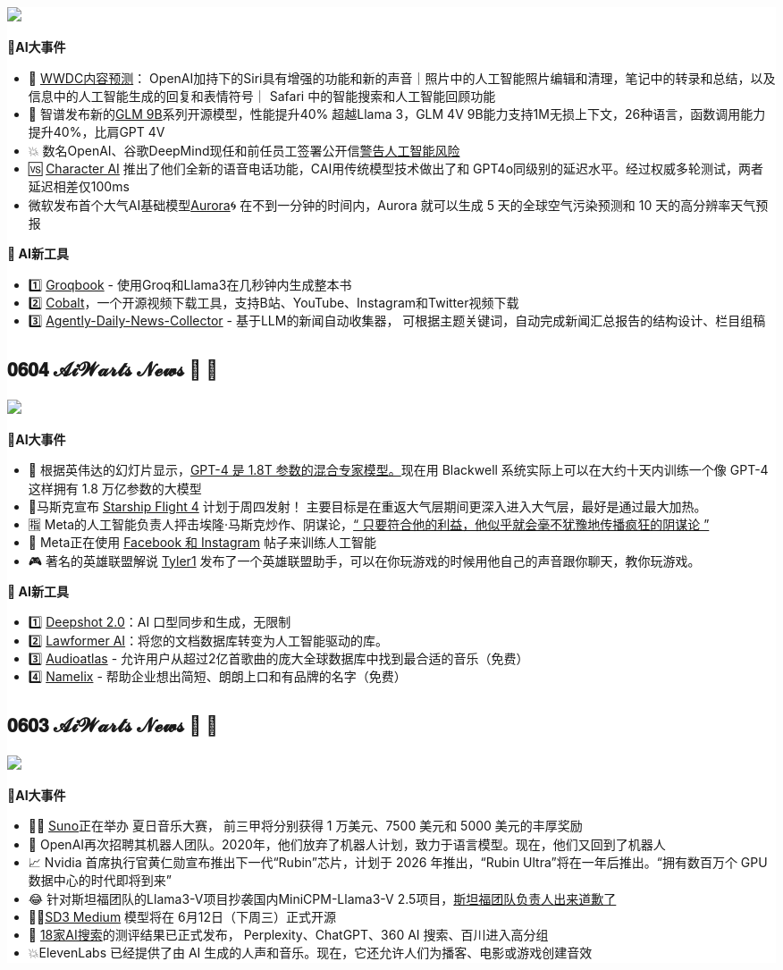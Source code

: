 ![](https://cdn.jsdelivr.net/gh/donttal/imgbed/img/e50b9069b519b8288b0ae6c9a266fc1a.jpg)

**🤯AI大事件**

- 📼 [WWDC内容预测](https://x.com/aiwarts/status/1798209942383698288)： OpenAI加持下的Siri具有增强的功能和新的声音｜照片中的人工智能照片编辑和清理，笔记中的转录和总结，以及信息中的人工智能生成的回复和表情符号｜ Safari 中的智能搜索和人工智能回顾功能
- 🎈 智谱发布新的[GLM 9B](https://x.com/imxiaohu/status/1798190865778987250)系列开源模型，性能提升40% 超越Llama 3，GLM 4V 9B能力支持1M无损上下文，26种语言，函数调用能力提升40%，比肩GPT 4V
- 💥 数名OpenAI、谷歌DeepMind现任和前任员工签署公开信[警告人工智能风险](https://x.com/imxiaohu/status/1798134829374153063)
- 🆚 [Character AI](https://x.com/oran_ge/status/1797940130512269521) 推出了他们全新的语音电话功能，CAI用传统模型技术做出了和 GPT4o同级别的延迟水平。经过权威多轮测试，两者延迟相差仅100ms
- 微软发布首个大气AI基础模型[Aurora](https://x.com/aiwarts/status/1798217490042098136)🌀 在不到一分钟的时间内，Aurora 就可以生成 5 天的全球空气污染预测和 10 天的高分辨率天气预报

**🧰 AI新工具**

- 1️⃣ [Groqbook](https://github.com/Bklieger/groqbook) - 使用Groq和Llama3在几秒钟内生成整本书
- 2️⃣ [Cobalt](https://cobalt.tools/)，一个开源视频下载工具，支持B站、YouTube、Instagram和Twitter视频下载
- 3️⃣ [Agently-Daily-News-Collector](https://x.com/aigclink/status/1797893723252273402) - 基于LLM的新闻自动收集器， 可根据主题关键词，自动完成新闻汇总报告的结构设计、栏目组稿

## 𝟎𝟔𝟎𝟒 𝓐𝓲𝓦𝓪𝓻𝓽𝓼 𝓝𝓮𝔀𝓼 🧙 📰

![](https://cdn.jsdelivr.net/gh/donttal/imgbed/img/143df8264954983602a26619ac9f6bb6.jpeg)

**🤯AI大事件**

- 🤯 根据英伟达的幻灯片显示，[GPT-4 是 1.8T 参数的混合专家模型。](https://x.com/dotey/status/1797842107799076895)现在用 Blackwell 系统实际上可以在大约十天内训练一个像 GPT-4 这样拥有 1.8 万亿参数的大模型
- 🚀马斯克宣布 [Starship Flight 4](https://x.com/elonmusk/status/1797071331667632569) 计划于周四发射！ 主要目标是在重返大气层期间更深入进入大气层，最好是通过最大加热。
- 🈯️ Meta的人工智能负责人抨击埃隆·马斯克炒作、阴谋论，[“ 只要符合他的利益，他似乎就会毫不犹豫地传播疯狂的阴谋论 ”](https://cointelegraph.com/news/meta-ai-artificial-intelligence-chief-slams-elon-musk-hype-conspiracy-theories)
- 👋 Meta正在使用 [Facebook 和 Instagram](https://in.mashable.com/tech/76239/meta-is-using-your-posts-to-train-ai-its-not-easy-to-opt-out) 帖子来训练人工智能
- 🎮 著名的英雄联盟解说 [Tyler1](https://x.com/op7418/status/1797829203758661750) 发布了一个英雄联盟助手，可以在你玩游戏的时候用他自己的声音跟你聊天，教你玩游戏。

**🧰 AI新工具**

- 1️⃣ [Deepshot 2.0](https://www.deepshot.ai/)：AI 口型同步和生成，无限制
- 2️⃣ [Lawformer AI](https://lawformer.com/)：将您的文档数据库转变为人工智能驱动的库。
- 3️⃣ [Audioatlas](https://www.audioatlas.com) - 允许用户从超过2亿首歌曲的庞大全球数据库中找到最合适的音乐（免费）
- 4️⃣ [Namelix](https://namelix.com/) - 帮助企业想出简短、朗朗上口和有品牌的名字（免费）

## 𝟎𝟔𝟎𝟑 𝓐𝓲𝓦𝓪𝓻𝓽𝓼 𝓝𝓮𝔀𝓼 🧙 📰

![](https://cdn.jsdelivr.net/gh/donttal/imgbed/img/c9dfc3812a7e0c78362f0d5645b0df5e.jpg)

**🤯AI大事件**

- 🎵🆚 [Suno](https://suno.com/blog/sos)正在举办 夏日音乐大赛， 前三甲将分别获得 1 万美元、7500 美元和 5000 美元的丰厚奖励
- 🤖 OpenAI再次招聘其机器人团队。2020年，他们放弃了机器人计划，致力于语言模型。现在，他们又回到了机器人
- 📈 Nvidia 首席执行官黄仁勋宣布推出下一代“Rubin”芯片，计划于 2026 年推出，“Rubin Ultra”将在一年后推出。“拥有数百万个 GPU 数据中心的时代即将到来”
- 😂 针对斯坦福团队的Llama3-V项目抄袭国内MiniCPM-Llama3-V 2.5项目，[斯坦福团队负责人出来道歉了](https://x.com/imxiaohu/status/1797505178284986492)
- 🧙‍♂️[SD3 Medium](https://x.com/ZHOZHO672070/status/1797489826968772935) 模型将在 6月12日（下周三）正式开源
- 🤔 [18家AI搜索](https://x.com/oran_ge/status/1797404982548873223)的测评结果已正式发布， Perplexity、ChatGPT、360 AI 搜索、百川进入高分组
- 💥ElevenLabs 已经提供了由 AI 生成的人声和音乐。现在，它还允许人们为播客、电影或游戏创建音效
